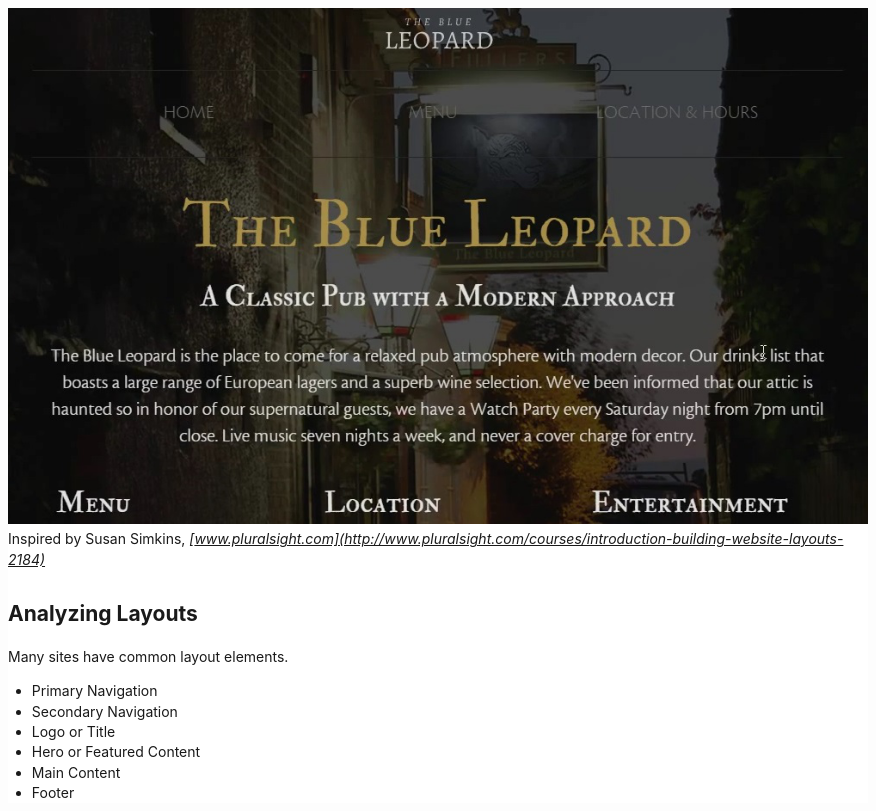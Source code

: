 ![](https://github.com/donpayne/tutorials/raw/master/html/img/post_01.png)
Inspired by Susan Simkins, *[www.pluralsight.com](http://www.pluralsight.com/courses/introduction-building-website-layouts-2184)*

## Analyzing Layouts
Many sites have common layout elements.  
* Primary Navigation
* Secondary Navigation
* Logo or Title
* Hero or Featured Content
* Main Content
* Footer

